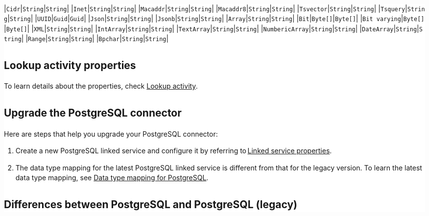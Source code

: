 |`Cidr`|`String`|`String`|
|`Inet`|`String`|`String`|
|`Macaddr`|`String`|`String`|
|`Macaddr8`|`String`|`String`|
|`Tsvector`|`String`|`String`|
|`Tsquery`|`String`|`String`|
|`UUID`|`Guid`|`Guid`|
|`Json`|`String`|`String`|
|`Jsonb`|`String`|`String`|
|`Array`|`String`|`String`|
|`Bit`|`Byte[]`|`Byte[]`|
|`Bit varying`|`Byte[]`|`Byte[]`|
|`XML`|`String`|`String`|
|`IntArray`|`String`|`String`|
|`TextArray`|`String`|`String`|
|`NumbericArray`|`String`|`String`|
|`DateArray`|`String`|`String`|
|`Range`|`String`|`String`|
|`Bpchar`|`String`|`String`|

## Lookup activity properties

To learn details about the properties, check [Lookup activity](control-flow-lookup-activity.md).

## <a name="upgrade-the-postgresql-linked-service"></a> Upgrade the PostgreSQL connector

Here are steps that help you upgrade your PostgreSQL connector:

1. Create a new PostgreSQL linked service and configure it by referring to [Linked service properties](#linked-service-properties).

1. The data type mapping for the latest PostgreSQL linked service is different from that for the legacy version. To learn the latest data type mapping, see [Data type mapping for PostgreSQL](#data-type-mapping-for-postgresql).

## Differences between PostgreSQL and PostgreSQL (legacy)
